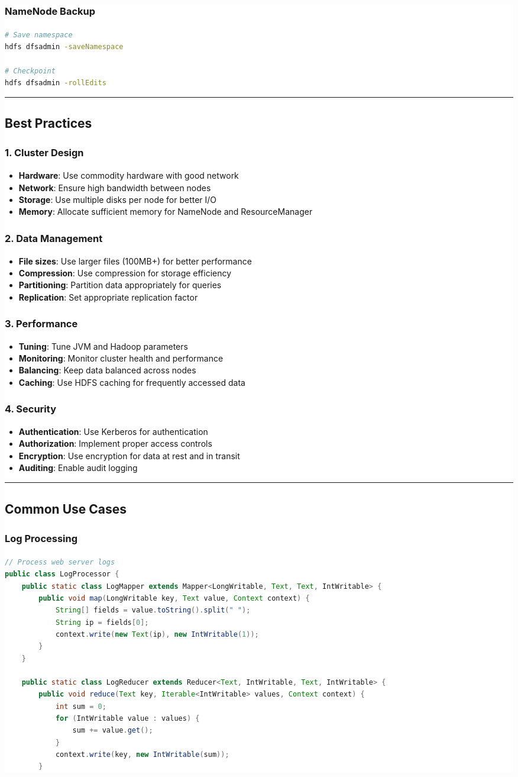 ### NameNode Backup
```bash
# Save namespace
hdfs dfsadmin -saveNamespace

# Checkpoint
hdfs dfsadmin -rollEdits
```

---

## Best Practices

### 1. Cluster Design
- **Hardware**: Use commodity hardware with good network
- **Network**: Ensure high bandwidth between nodes
- **Storage**: Use multiple disks per node for better I/O
- **Memory**: Allocate sufficient memory for NameNode and ResourceManager

### 2. Data Management
- **File sizes**: Use larger files (100MB+) for better performance
- **Compression**: Use compression for storage efficiency
- **Partitioning**: Partition data appropriately for queries
- **Replication**: Set appropriate replication factor

### 3. Performance
- **Tuning**: Tune JVM and Hadoop parameters
- **Monitoring**: Monitor cluster health and performance
- **Balancing**: Keep data balanced across nodes
- **Caching**: Use HDFS caching for frequently accessed data

### 4. Security
- **Authentication**: Use Kerberos for authentication
- **Authorization**: Implement proper access controls
- **Encryption**: Use encryption for data at rest and in transit
- **Auditing**: Enable audit logging

---

## Common Use Cases

### Log Processing
```java
// Process web server logs
public class LogProcessor {
    public static class LogMapper extends Mapper<LongWritable, Text, Text, IntWritable> {
        public void map(LongWritable key, Text value, Context context) {
            String[] fields = value.toString().split(" ");
            String ip = fields[0];
            context.write(new Text(ip), new IntWritable(1));
        }
    }
    
    public static class LogReducer extends Reducer<Text, IntWritable, Text, IntWritable> {
        public void reduce(Text key, Iterable<IntWritable> values, Context context) {
            int sum = 0;
            for (IntWritable value : values) {
                sum += value.get();
            }
            context.write(key, new IntWritable(sum));
        }
```
